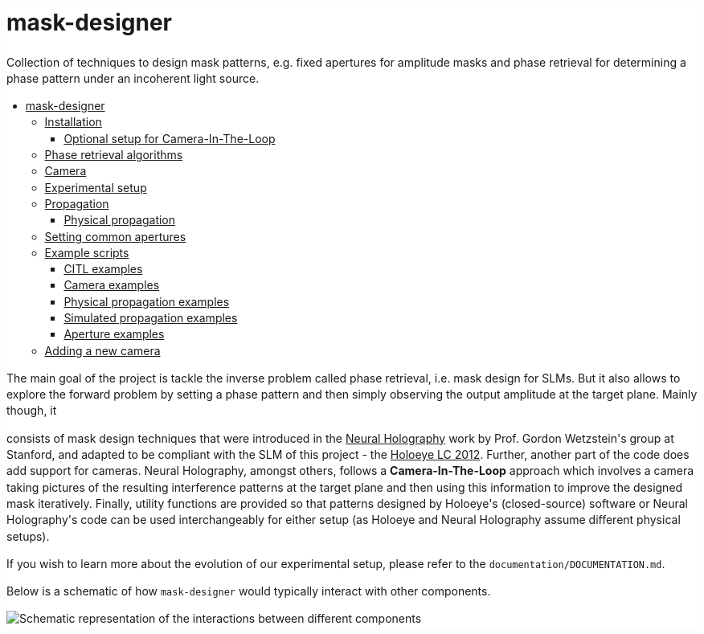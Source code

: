 # mask-designer

Collection of techniques to design mask patterns, e.g. fixed apertures for
amplitude masks and phase retrieval for determining a phase pattern under an
incoherent light source.

- [mask-designer](#mask-designer)
  - [Installation](#installation)
    - [Optional setup for Camera-In-The-Loop](#optional-setup-for-camera-in-the-loop)
  - [Phase retrieval algorithms](#phase-retrieval-algorithms)
  - [Camera](#camera)
  - [Experimental setup](#experimental-setup)
  - [Propagation](#propagation)
    - [Physical propagation](#physical-propagation)
  - [Setting common apertures](#setting-common-apertures)
  - [Example scripts](#example-scripts)
    - [CITL examples](#citl-examples)
    - [Camera examples](#camera-examples)
    - [Physical propagation examples](#physical-propagation-examples)
    - [Simulated propagation examples](#simulated-propagation-examples)
    - [Aperture examples](#aperture-examples)
  - [Adding a new camera](#adding-a-new-camera)

The main goal of the project is tackle the inverse problem called phase retrieval,
i.e. mask design for SLMs.
But it also allows to explore the forward problem by setting a phase
pattern and then simply observing the output amplitude at the target plane.
Mainly though, it

consists of mask design techniques that were introduced in the [Neural
Holography](https://www.computationalimaging.org/publications/neuralholography/)
work by Prof. Gordon Wetzstein's group at Stanford, and adapted to be compliant
with the SLM of this project - the [Holoeye LC
2012](https://holoeye.com/lc-2012-spatial-light-modulator/). Further, another
part of the code does add support for cameras. Neural Holography, amongst
others, follows a **Camera-In-The-Loop** approach which involves a
camera taking pictures of the resulting interference patterns at the target
plane and then using this information to improve the designed mask iteratively.
Finally, utility functions are provided so that patterns designed by Holoeye's
(closed-source) software or Neural Holography's code can be used
interchangeably for either setup (as Holoeye and Neural Holography assume
different physical setups).

If you wish to learn more about the evolution of our experimental setup, please
refer to the `documentation/DOCUMENTATION.md`.

Below is a schematic of how `mask-designer` would typically interact with other
components.



![Schematic representation of the interactions between different
components](documentation/images/structure.svg)
